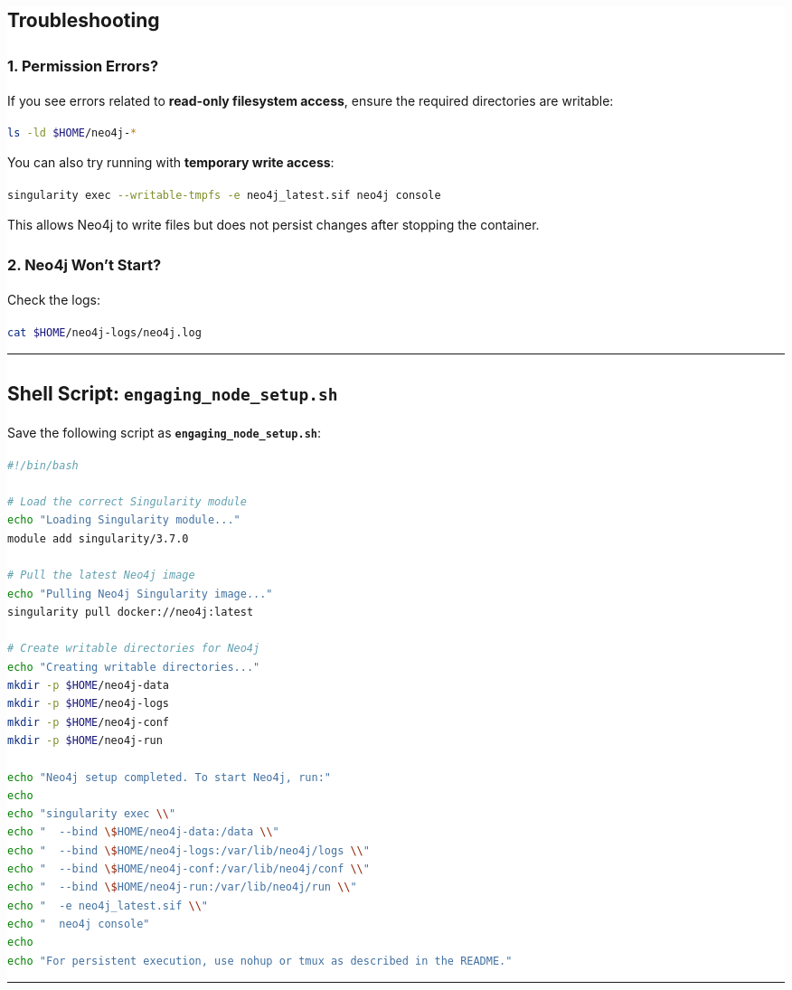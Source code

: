 
## **Troubleshooting**
### **1. Permission Errors?**
If you see errors related to **read-only filesystem access**, ensure the required directories are writable:
```bash
ls -ld $HOME/neo4j-*
```
You can also try running with **temporary write access**:
```bash
singularity exec --writable-tmpfs -e neo4j_latest.sif neo4j console
```
This allows Neo4j to write files but does not persist changes after stopping the container.

### **2. Neo4j Won’t Start?**
Check the logs:
```bash
cat $HOME/neo4j-logs/neo4j.log
```

---

## **Shell Script: `engaging_node_setup.sh`**
Save the following script as **`engaging_node_setup.sh`**:

```bash
#!/bin/bash

# Load the correct Singularity module
echo "Loading Singularity module..."
module add singularity/3.7.0

# Pull the latest Neo4j image
echo "Pulling Neo4j Singularity image..."
singularity pull docker://neo4j:latest

# Create writable directories for Neo4j
echo "Creating writable directories..."
mkdir -p $HOME/neo4j-data
mkdir -p $HOME/neo4j-logs
mkdir -p $HOME/neo4j-conf
mkdir -p $HOME/neo4j-run

echo "Neo4j setup completed. To start Neo4j, run:"
echo
echo "singularity exec \\"
echo "  --bind \$HOME/neo4j-data:/data \\"
echo "  --bind \$HOME/neo4j-logs:/var/lib/neo4j/logs \\"
echo "  --bind \$HOME/neo4j-conf:/var/lib/neo4j/conf \\"
echo "  --bind \$HOME/neo4j-run:/var/lib/neo4j/run \\"
echo "  -e neo4j_latest.sif \\"
echo "  neo4j console"
echo
echo "For persistent execution, use nohup or tmux as described in the README."
```

---